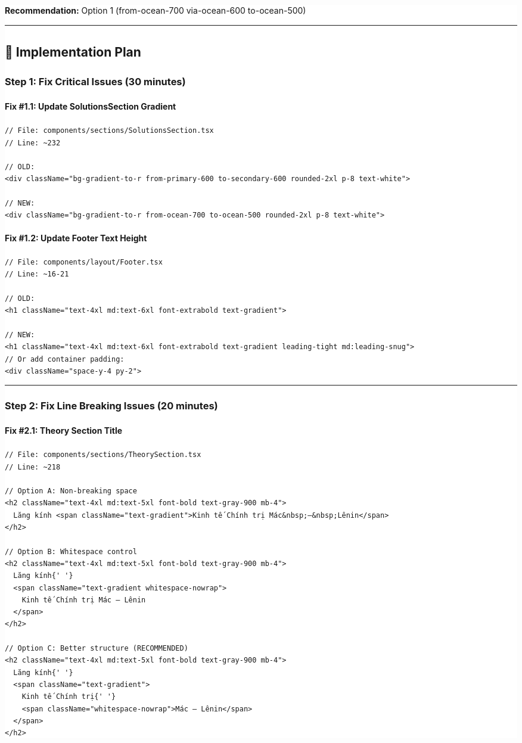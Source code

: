 **Recommendation:** Option 1 (from-ocean-700 via-ocean-600 to-ocean-500)

---

## 🔧 Implementation Plan

### **Step 1: Fix Critical Issues (30 minutes)**

#### Fix #1.1: Update SolutionsSection Gradient
```tsx
// File: components/sections/SolutionsSection.tsx
// Line: ~232

// OLD:
<div className="bg-gradient-to-r from-primary-600 to-secondary-600 rounded-2xl p-8 text-white">

// NEW:
<div className="bg-gradient-to-r from-ocean-700 to-ocean-500 rounded-2xl p-8 text-white">
```

#### Fix #1.2: Update Footer Text Height
```tsx
// File: components/layout/Footer.tsx
// Line: ~16-21

// OLD:
<h1 className="text-4xl md:text-6xl font-extrabold text-gradient">

// NEW:
<h1 className="text-4xl md:text-6xl font-extrabold text-gradient leading-tight md:leading-snug">
// Or add container padding:
<div className="space-y-4 py-2">
```

---

### **Step 2: Fix Line Breaking Issues (20 minutes)**

#### Fix #2.1: Theory Section Title
```tsx
// File: components/sections/TheorySection.tsx
// Line: ~218

// Option A: Non-breaking space
<h2 className="text-4xl md:text-5xl font-bold text-gray-900 mb-4">
  Lăng kính <span className="text-gradient">Kinh tế Chính trị Mác&nbsp;–&nbsp;Lênin</span>
</h2>

// Option B: Whitespace control
<h2 className="text-4xl md:text-5xl font-bold text-gray-900 mb-4">
  Lăng kính{' '}
  <span className="text-gradient whitespace-nowrap">
    Kinh tế Chính trị Mác – Lênin
  </span>
</h2>

// Option C: Better structure (RECOMMENDED)
<h2 className="text-4xl md:text-5xl font-bold text-gray-900 mb-4">
  Lăng kính{' '}
  <span className="text-gradient">
    Kinh tế Chính trị{' '}
    <span className="whitespace-nowrap">Mác – Lênin</span>
  </span>
</h2>
```